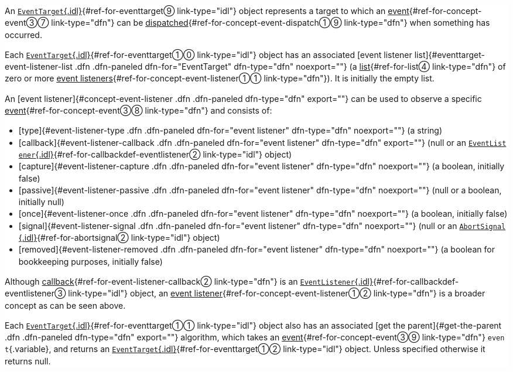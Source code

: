 An [`EventTarget`{.idl}](#eventtarget){#ref-for-eventtarget⑨
link-type="idl"} object represents a target to which an
[event](#concept-event){#ref-for-concept-event③⑦ link-type="dfn"} can be
[dispatched](#concept-event-dispatch){#ref-for-concept-event-dispatch①⑨
link-type="dfn"} when something has occurred.

Each [`EventTarget`{.idl}](#eventtarget){#ref-for-eventtarget①⓪
link-type="idl"} object has an associated [event listener
list]{#eventtarget-event-listener-list .dfn .dfn-paneled
dfn-for="EventTarget" dfn-type="dfn" noexport=""} (a
[list](https://infra.spec.whatwg.org/#list){#ref-for-list④
link-type="dfn"} of zero or more [event
listeners](#concept-event-listener){#ref-for-concept-event-listener①①
link-type="dfn"}). It is initially the empty list.

An [event listener]{#concept-event-listener .dfn .dfn-paneled
dfn-type="dfn" export=""} can be used to observe a specific
[event](#concept-event){#ref-for-concept-event③⑧ link-type="dfn"} and
consists of:

- [type]{#event-listener-type .dfn .dfn-paneled dfn-for="event listener"
  dfn-type="dfn" noexport=""} (a string)
- [callback]{#event-listener-callback .dfn .dfn-paneled
  dfn-for="event listener" dfn-type="dfn" export=""} (null or an
  [`EventListener`{.idl}](#callbackdef-eventlistener){#ref-for-callbackdef-eventlistener②
  link-type="idl"} object)
- [capture]{#event-listener-capture .dfn .dfn-paneled
  dfn-for="event listener" dfn-type="dfn" noexport=""} (a boolean,
  initially false)
- [passive]{#event-listener-passive .dfn .dfn-paneled
  dfn-for="event listener" dfn-type="dfn" noexport=""} (null or a
  boolean, initially null)
- [once]{#event-listener-once .dfn .dfn-paneled dfn-for="event listener"
  dfn-type="dfn" noexport=""} (a boolean, initially false)
- [signal]{#event-listener-signal .dfn .dfn-paneled
  dfn-for="event listener" dfn-type="dfn" noexport=""} (null or an
  [`AbortSignal`{.idl}](#abortsignal){#ref-for-abortsignal②
  link-type="idl"} object)
- [removed]{#event-listener-removed .dfn .dfn-paneled
  dfn-for="event listener" dfn-type="dfn" noexport=""} (a boolean for
  bookkeeping purposes, initially false)

Although
[callback](#event-listener-callback){#ref-for-event-listener-callback②
link-type="dfn"} is an
[`EventListener`{.idl}](#callbackdef-eventlistener){#ref-for-callbackdef-eventlistener③
link-type="idl"} object, an [event
listener](#concept-event-listener){#ref-for-concept-event-listener①②
link-type="dfn"} is a broader concept as can be seen above.

Each [`EventTarget`{.idl}](#eventtarget){#ref-for-eventtarget①①
link-type="idl"} object also has an associated [get the
parent]{#get-the-parent .dfn .dfn-paneled dfn-type="dfn" export=""}
algorithm, which takes an
[event](#concept-event){#ref-for-concept-event③⑨ link-type="dfn"}
`event`{.variable}, and returns an
[`EventTarget`{.idl}](#eventtarget){#ref-for-eventtarget①②
link-type="idl"} object. Unless specified otherwise it returns null.
